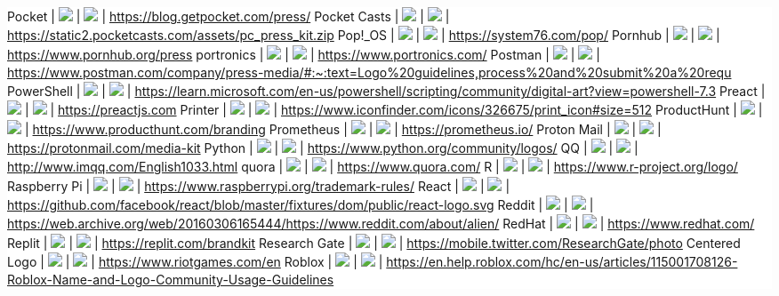 Pocket | <img src="https://edent.github.io/SuperTinyIcons/images/svg/pocket.svg" width="256" /> | <img src="https://edent.github.io/SuperTinyIcons/images/reference/pocket.svg" width="256"> | https://blog.getpocket.com/press/
Pocket Casts | <img src="https://edent.github.io/SuperTinyIcons/images/svg/pocketcasts.svg" width="256" /> | <img src="https://edent.github.io/SuperTinyIcons/images/reference/pocketcasts.png" width="256"> | https://static2.pocketcasts.com/assets/pc_press_kit.zip
Pop!_OS | <img src="https://edent.github.io/SuperTinyIcons/images/svg/popos.svg" width="256" /> | <img src="https://edent.github.io/SuperTinyIcons/images/reference/popos.png" width="256"> | https://system76.com/pop/
Pornhub | <img src="https://edent.github.io/SuperTinyIcons/images/svg/pornhub.svg" width="256" /> | <img src="https://edent.github.io/SuperTinyIcons/images/reference/pornhub.png" width="256"> | https://www.pornhub.org/press
portronics | <img src="https://edent.github.io/SuperTinyIcons/images/svg/portronics.svg" width="256" /> | <img src="https://edent.github.io/SuperTinyIcons/images/reference/portronics.png" width="256"> | https://www.portronics.com/
Postman | <img src="https://edent.github.io/SuperTinyIcons/images/svg/postman.svg" width="256" /> | <img src="https://edent.github.io/SuperTinyIcons/images/reference/postman.svg" width="256"> | https://www.postman.com/company/press-media/#:~:text=Logo%20guidelines,process%20and%20submit%20a%20requ
PowerShell | <img src="https://edent.github.io/SuperTinyIcons/images/svg/powershell.svg" width="256" /> | <img src="https://edent.github.io/SuperTinyIcons/images/reference/powershell.svg" width="256"> | https://learn.microsoft.com/en-us/powershell/scripting/community/digital-art?view=powershell-7.3
Preact | <img src="https://edent.github.io/SuperTinyIcons/images/svg/preact.svg" width="256" /> | <img src="https://edent.github.io/SuperTinyIcons/images/reference/preact.svg" width="256"> | https://preactjs.com
Printer | <img src="https://edent.github.io/SuperTinyIcons/images/svg/print.svg" width="256" /> | <img src="https://edent.github.io/SuperTinyIcons/images/reference/print.svg" width="256"> | https://www.iconfinder.com/icons/326675/print_icon#size=512
ProductHunt | <img src="https://edent.github.io/SuperTinyIcons/images/svg/producthunt.svg" width="256" /> | <img src="https://edent.github.io/SuperTinyIcons/images/reference/producthunt.jpg" width="256"> | https://www.producthunt.com/branding
Prometheus | <img src="https://edent.github.io/SuperTinyIcons/images/svg/prometheus.svg" width="256" /> | <img src="https://edent.github.io/SuperTinyIcons/images/reference/prometheus.png" width="256"> | https://prometheus.io/
Proton Mail | <img src="https://edent.github.io/SuperTinyIcons/images/svg/protonmail.svg" width="256" /> | <img src="https://edent.github.io/SuperTinyIcons/images/reference/protonmail.svg" width="256"> | https://protonmail.com/media-kit
Python | <img src="https://edent.github.io/SuperTinyIcons/images/svg/python.svg" width="256" /> | <img src="https://edent.github.io/SuperTinyIcons/images/reference/python.svg" width="256"> | https://www.python.org/community/logos/
QQ | <img src="https://edent.github.io/SuperTinyIcons/images/svg/qq.svg" width="256" /> | <img src="https://edent.github.io/SuperTinyIcons/images/reference/qq.png" width="256"> | http://www.imqq.com/English1033.html
quora | <img src="https://edent.github.io/SuperTinyIcons/images/svg/quora.svg" width="256" /> | <img src="https://edent.github.io/SuperTinyIcons/images/reference/quora.jpg" width="256"> | https://www.quora.com/
R | <img src="https://edent.github.io/SuperTinyIcons/images/svg/r.svg" width="256" /> | <img src="https://edent.github.io/SuperTinyIcons/images/reference/r.svg" width="256"> | https://www.r-project.org/logo/
Raspberry Pi | <img src="https://edent.github.io/SuperTinyIcons/images/svg/raspberry_pi.svg" width="256" /> | <img src="https://edent.github.io/SuperTinyIcons/images/reference/raspberry_pi.png" width="256"> | https://www.raspberrypi.org/trademark-rules/
React | <img src="https://edent.github.io/SuperTinyIcons/images/svg/react.svg" width="256" /> | <img src="https://edent.github.io/SuperTinyIcons/images/reference/react.svg" width="256"> | https://github.com/facebook/react/blob/master/fixtures/dom/public/react-logo.svg
Reddit | <img src="https://edent.github.io/SuperTinyIcons/images/svg/reddit.svg" width="256" /> | <img src="https://edent.github.io/SuperTinyIcons/images/reference/reddit.svg" width="256"> | https://web.archive.org/web/20160306165444/https://www.reddit.com/about/alien/
RedHat | <img src="https://edent.github.io/SuperTinyIcons/images/svg/redhat.svg" width="256" /> | <img src="https://edent.github.io/SuperTinyIcons/images/reference/redhat.svg" width="256"> | https://www.redhat.com/
Replit | <img src="https://edent.github.io/SuperTinyIcons/images/svg/replit.svg" width="256" /> | <img src="https://edent.github.io/SuperTinyIcons/images/reference/replit.svg" width="256"> | https://replit.com/brandkit
Research Gate | <img src="https://edent.github.io/SuperTinyIcons/images/svg/researchgate.svg" width="256" /> | <img src="https://edent.github.io/SuperTinyIcons/images/reference/researchgate.png" width="256"> | https://mobile.twitter.com/ResearchGate/photo
Centered Logo | <img src="https://edent.github.io/SuperTinyIcons/images/svg/riot.svg" width="256" /> | <img src="https://edent.github.io/SuperTinyIcons/images/reference/riot.png" width="256"> | https://www.riotgames.com/en
Roblox | <img src="https://edent.github.io/SuperTinyIcons/images/svg/roblox.svg" width="256" /> | <img src="https://edent.github.io/SuperTinyIcons/images/reference/roblox.png" width="256"> | https://en.help.roblox.com/hc/en-us/articles/115001708126-Roblox-Name-and-Logo-Community-Usage-Guidelines
